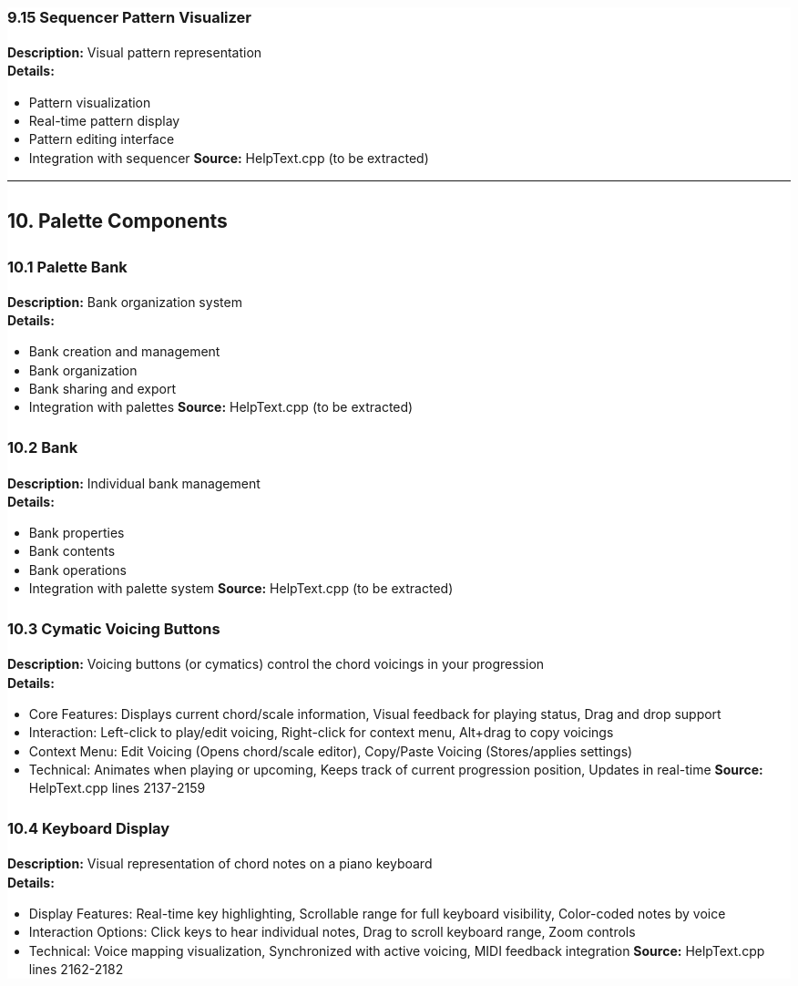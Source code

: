 ### 9.15 Sequencer Pattern Visualizer
**Description:** Visual pattern representation  
**Details:**
- Pattern visualization
- Real-time pattern display
- Pattern editing interface
- Integration with sequencer
**Source:** HelpText.cpp (to be extracted)

---

## 10. Palette Components

### 10.1 Palette Bank
**Description:** Bank organization system  
**Details:**
- Bank creation and management
- Bank organization
- Bank sharing and export
- Integration with palettes
**Source:** HelpText.cpp (to be extracted)

### 10.2 Bank
**Description:** Individual bank management  
**Details:**
- Bank properties
- Bank contents
- Bank operations
- Integration with palette system
**Source:** HelpText.cpp (to be extracted)

### 10.3 Cymatic Voicing Buttons
**Description:** Voicing buttons (or cymatics) control the chord voicings in your progression  
**Details:**
- Core Features: Displays current chord/scale information, Visual feedback for playing status, Drag and drop support
- Interaction: Left-click to play/edit voicing, Right-click for context menu, Alt+drag to copy voicings
- Context Menu: Edit Voicing (Opens chord/scale editor), Copy/Paste Voicing (Stores/applies settings)
- Technical: Animates when playing or upcoming, Keeps track of current progression position, Updates in real-time
**Source:** HelpText.cpp lines 2137-2159

### 10.4 Keyboard Display
**Description:** Visual representation of chord notes on a piano keyboard  
**Details:**
- Display Features: Real-time key highlighting, Scrollable range for full keyboard visibility, Color-coded notes by voice
- Interaction Options: Click keys to hear individual notes, Drag to scroll keyboard range, Zoom controls
- Technical: Voice mapping visualization, Synchronized with active voicing, MIDI feedback integration
**Source:** HelpText.cpp lines 2162-2182
